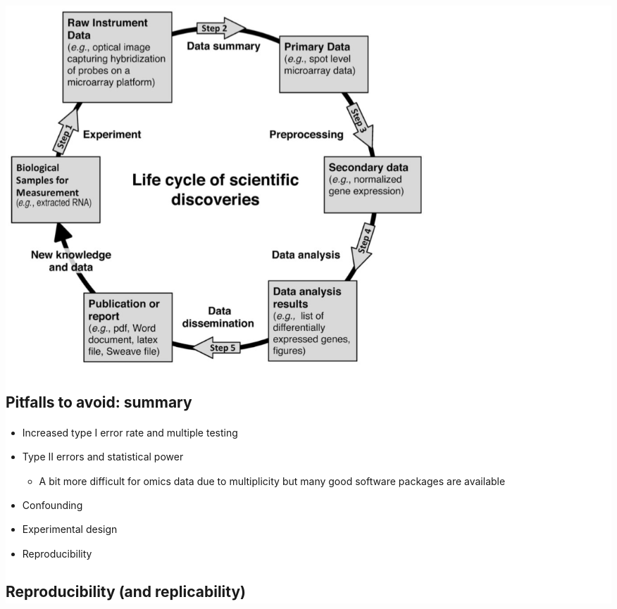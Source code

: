 <img src="./figures/experiment_overview.png" width="600">

## Pitfalls to avoid: summary

- Increased type I error rate and multiple testing

- Type II errors and statistical power
    - A bit more difficult for omics data due to multiplicity but many good software packages are available
    
- Confounding

- Experimental design

- Reproducibility

## Reproducibility (and replicability)
